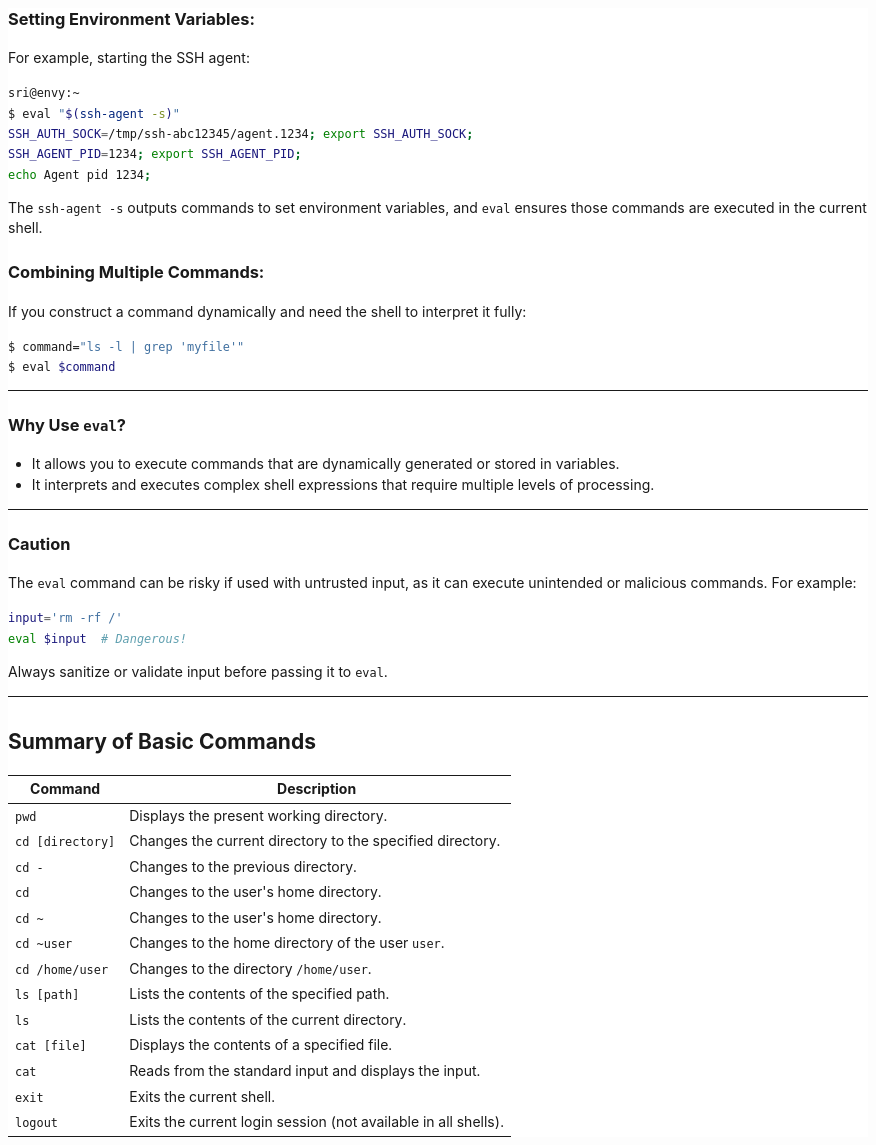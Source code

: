 ### Setting Environment Variables:
For example, starting the SSH agent:
```bash
sri@envy:~
$ eval "$(ssh-agent -s)"
SSH_AUTH_SOCK=/tmp/ssh-abc12345/agent.1234; export SSH_AUTH_SOCK;
SSH_AGENT_PID=1234; export SSH_AGENT_PID;
echo Agent pid 1234;
```
The `ssh-agent -s` outputs commands to set environment variables, and `eval` ensures those commands are executed in the current shell.

### Combining Multiple Commands:
If you construct a command dynamically and need the shell to interpret it fully:
```bash
$ command="ls -l | grep 'myfile'"
$ eval $command
```
---

### Why Use `eval`?
- It allows you to execute commands that are dynamically generated or stored in variables.
- It interprets and executes complex shell expressions that require multiple levels of processing.

---

### Caution
The `eval` command can be risky if used with untrusted input, as it can execute unintended or malicious commands. For example:
```bash
input='rm -rf /'
eval $input  # Dangerous!
```
Always sanitize or validate input before passing it to `eval`.

---

## Summary of Basic Commands

| Command| Description |
|------------------------|-------------|
| `pwd`  | Displays the present working directory. |
| `cd [directory]`   | Changes the current directory to the specified directory. |
| `cd -` | Changes to the previous directory. |
| `cd`   | Changes to the user's home directory. |
| `cd ~` | Changes to the user's home directory. |
| `cd ~user`  | Changes to the home directory of the user `user`. |
| `cd /home/user` | Changes to the directory `/home/user`. |
| `ls [path]`| Lists the contents of the specified path. |
| `ls`   | Lists the contents of the current directory. |
| `cat [file]`   | Displays the contents of a specified file. |
| `cat`  | Reads from the standard input and displays the input. |
| `exit` | Exits the current shell. |
| `logout`   | Exits the current login session (not available in all shells). |